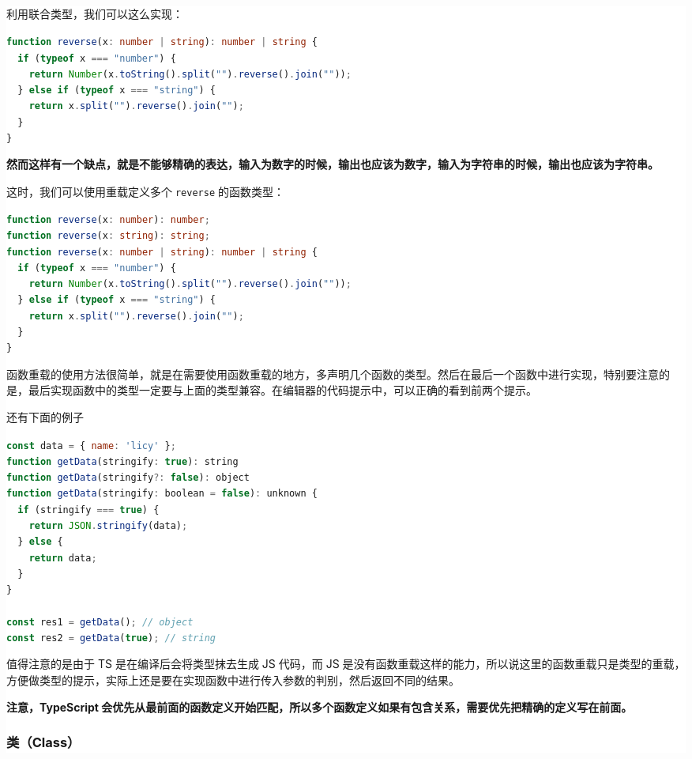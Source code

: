 利用联合类型，我们可以这么实现：

```ts
function reverse(x: number | string): number | string {
  if (typeof x === "number") {
    return Number(x.toString().split("").reverse().join(""));
  } else if (typeof x === "string") {
    return x.split("").reverse().join("");
  }
}
```

**然而这样有一个缺点，就是不能够精确的表达，输入为数字的时候，输出也应该为数字，输入为字符串的时候，输出也应该为字符串。**

这时，我们可以使用重载定义多个 `reverse` 的函数类型：

```ts
function reverse(x: number): number;
function reverse(x: string): string;
function reverse(x: number | string): number | string {
  if (typeof x === "number") {
    return Number(x.toString().split("").reverse().join(""));
  } else if (typeof x === "string") {
    return x.split("").reverse().join("");
  }
}
```

函数重载的使用方法很简单，就是在需要使用函数重载的地方，多声明几个函数的类型。然后在最后一个函数中进行实现，特别要注意的是，最后实现函数中的类型一定要与上面的类型兼容。在编辑器的代码提示中，可以正确的看到前两个提示。

还有下面的例子

```javascript
const data = { name: 'licy' };
function getData(stringify: true): string
function getData(stringify?: false): object
function getData(stringify: boolean = false): unknown {
  if (stringify === true) {
    return JSON.stringify(data);
  } else {
    return data;
  }
}

const res1 = getData(); // object
const res2 = getData(true); // string
```

值得注意的是由于 TS 是在编译后会将类型抹去生成 JS 代码，而 JS 是没有函数重载这样的能力，所以说这里的函数重载只是类型的重载，方便做类型的提示，实际上还是要在实现函数中进行传入参数的判别，然后返回不同的结果。

**注意，TypeScript 会优先从最前面的函数定义开始匹配，所以多个函数定义如果有包含关系，需要优先把精确的定义写在前面。**

### 类（Class）
